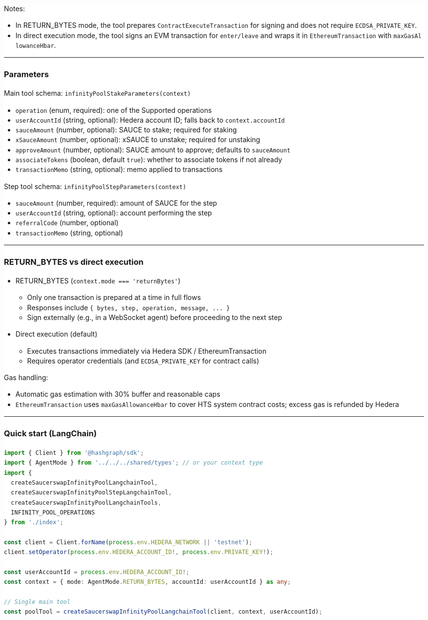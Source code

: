 Notes:
- In RETURN_BYTES mode, the tool prepares `ContractExecuteTransaction` for signing and does not require `ECDSA_PRIVATE_KEY`.
- In direct execution mode, the tool signs an EVM transaction for `enter/leave` and wraps it in `EthereumTransaction` with `maxGasAllowanceHbar`.

---

### Parameters

Main tool schema: `infinityPoolStakeParameters(context)`

- `operation` (enum, required): one of the Supported operations
- `userAccountId` (string, optional): Hedera account ID; falls back to `context.accountId`
- `sauceAmount` (number, optional): SAUCE to stake; required for staking
- `xSauceAmount` (number, optional): xSAUCE to unstake; required for unstaking
- `approveAmount` (number, optional): SAUCE amount to approve; defaults to `sauceAmount`
- `associateTokens` (boolean, default `true`): whether to associate tokens if not already
- `transactionMemo` (string, optional): memo applied to transactions

Step tool schema: `infinityPoolStepParameters(context)`

- `sauceAmount` (number, required): amount of SAUCE for the step
- `userAccountId` (string, optional): account performing the step
- `referralCode` (number, optional)
- `transactionMemo` (string, optional)

---

### RETURN_BYTES vs direct execution

- RETURN_BYTES (`context.mode === 'returnBytes'`)
  - Only one transaction is prepared at a time in full flows
  - Responses include `{ bytes, step, operation, message, ... }`
  - Sign externally (e.g., in a WebSocket agent) before proceeding to the next step

- Direct execution (default)
  - Executes transactions immediately via Hedera SDK / EthereumTransaction
  - Requires operator credentials (and `ECDSA_PRIVATE_KEY` for contract calls)

Gas handling:
- Automatic gas estimation with 30% buffer and reasonable caps
- `EthereumTransaction` uses `maxGasAllowanceHbar` to cover HTS system contract costs; excess gas is refunded by Hedera

---

### Quick start (LangChain)

```ts
import { Client } from '@hashgraph/sdk';
import { AgentMode } from '../../../shared/types'; // or your context type
import { 
  createSaucerswapInfinityPoolLangchainTool,
  createSaucerswapInfinityPoolStepLangchainTool,
  createSaucerswapInfinityPoolLangchainTools,
  INFINITY_POOL_OPERATIONS
} from './index';

const client = Client.forName(process.env.HEDERA_NETWORK || 'testnet');
client.setOperator(process.env.HEDERA_ACCOUNT_ID!, process.env.PRIVATE_KEY!);

const userAccountId = process.env.HEDERA_ACCOUNT_ID!;
const context = { mode: AgentMode.RETURN_BYTES, accountId: userAccountId } as any;

// Single main tool
const poolTool = createSaucerswapInfinityPoolLangchainTool(client, context, userAccountId);
```